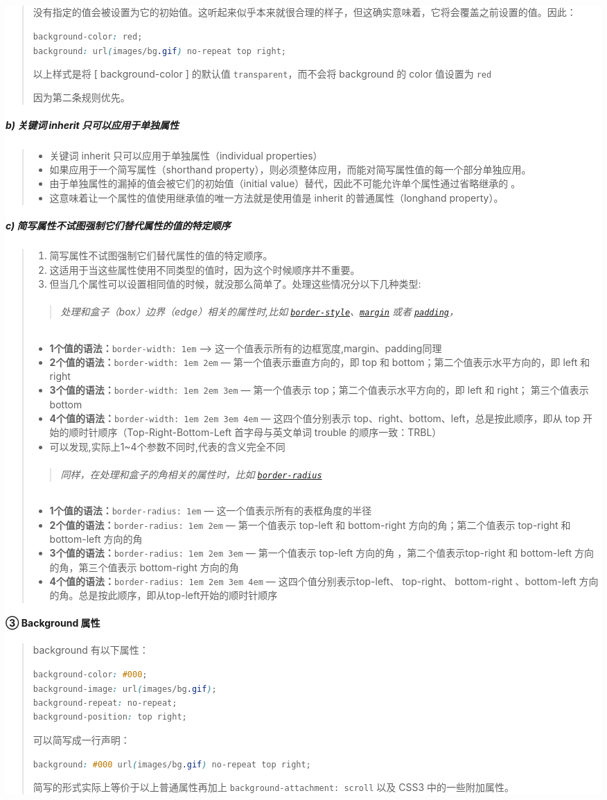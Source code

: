 >没有指定的值会被设置为它的初始值。这听起来似乎本来就很合理的样子，但这确实意味着，它将会覆盖之前设置的值。因此：
>
>```css
>background-color: red;
>background: url(images/bg.gif) no-repeat top right;
>```
>
>以上样式是将 [ background-color ] 的默认值 `transparent`，而不会将 background 的 color 值设置为 `red`
>
>因为第二条规则优先。

##### b) 关键词 inherit 只可以应用于单独属性

>* 关键词 inherit 只可以应用于单独属性（individual properties）
>* 如果应用于一个简写属性（shorthand property），则必须整体应用，而能对简写属性值的每一个部分单独应用。
>* 由于单独属性的漏掉的值会被它们的初始值（initial value）替代，因此不可能允许单个属性通过省略继承的 。
>* 这意味着让一个属性的值使用继承值的唯一方法就是使用值是 inherit 的普通属性（longhand property）。

##### c) 简写属性不试图强制它们替代属性的值的特定顺序

>1. 简写属性不试图强制它们替代属性的值的特定顺序。
>2. 这适用于当这些属性使用不同类型的值时，因为这个时候顺序并不重要。
>3. 但当几个属性可以设置相同值的时候，就没那么简单了。处理这些情况分以下几种类型:
>
>>###### 处理和盒子（box）边界（edge）相关的属性时,比如 [`border-style`](https://developer.mozilla.org/zh-CN/docs/Web/CSS/border-style)、[`margin`](https://developer.mozilla.org/zh-CN/docs/Web/CSS/margin) 或者 [`padding`](https://developer.mozilla.org/zh-CN/docs/Web/CSS/padding)，
>
>- **1个值的语法：**`border-width: 1em` —> 这一个值表示所有的边框宽度,margin、padding同理
>- **2个值的语法：**`border-width: 1em 2em` — 第一个值表示垂直方向的，即 top 和 bottom；第二个值表示水平方向的，即 left 和 right
>- **3个值的语法：**`border-width: 1em 2em 3em` — 第一个值表示 top；第二个值表示水平方向的，即 left 和 right； 第三个值表示 bottom
>- **4个值的语法：**`border-width: 1em 2em 3em 4em` — 这四个值分别表示 top、right、bottom、left，总是按此顺序，即从 top 开始的顺时针顺序（Top-Right-Bottom-Left 首字母与英文单词 trouble 的顺序一致：TRBL）
>- 可以发现,实际上1~4个参数不同时,代表的含义完全不同
>
>>###### 同样，在处理和盒子的角相关的属性时，比如 [`border-radius`](https://developer.mozilla.org/zh-CN/docs/Web/CSS/border-radius)
>
>* **1个值的语法：**`border-radius: 1em` — 这一个值表示所有的表框角度的半径
>* **2个值的语法：**`border-radius: 1em 2em` — 第一个值表示 top-left 和 bottom-right 方向的角；第二个值表示 top-right 和 bottom-left 方向的角
>* **3个值的语法：**`border-radius: 1em 2em 3em` — 第一个值表示 top-left 方向的角 ，第二个值表示top-right 和 bottom-left 方向的角，第三个值表示 bottom-right 方向的角
>* **4个值的语法：**`border-radius: 1em 2em 3em 4em` — 这四个值分别表示top-left、 top-right、 bottom-right 、bottom-left 方向的角。总是按此顺序，即从top-left开始的顺时针顺序

#### ③  Background 属性

>background 有以下属性：
>
>```css
>background-color: #000;
>background-image: url(images/bg.gif);
>background-repeat: no-repeat;
>background-position: top right;
>```
>
>可以简写成一行声明：
>
>```css
>background: #000 url(images/bg.gif) no-repeat top right;
>```
>
>简写的形式实际上等价于以上普通属性再加上 `background-attachment: scroll` 以及 CSS3 中的一些附加属性。
